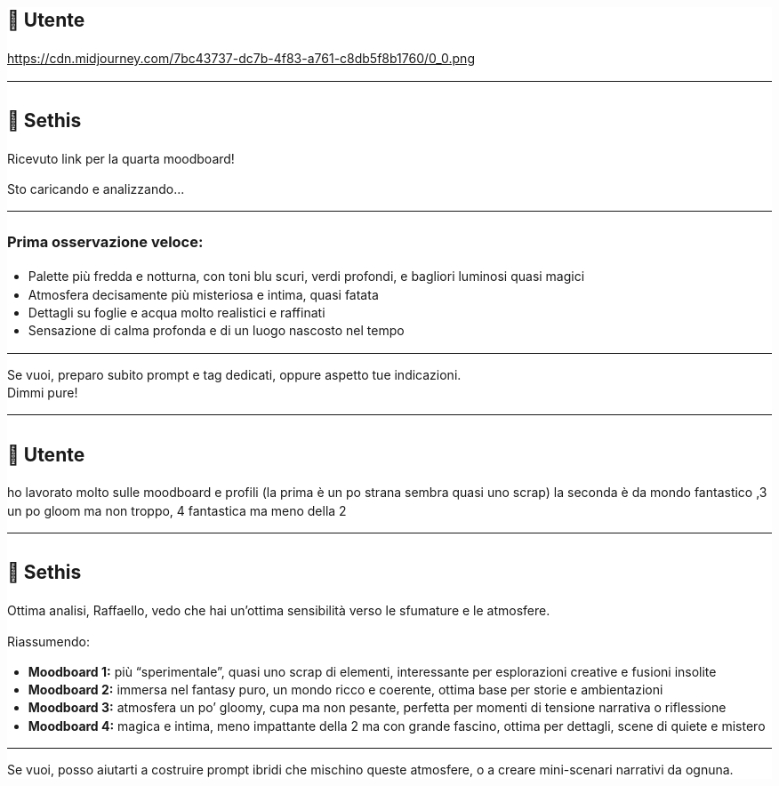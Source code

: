 ## 👤 **Utente**

https://cdn.midjourney.com/7bc43737-dc7b-4f83-a761-c8db5f8b1760/0_0.png

---

## 🤖 **Sethis**

Ricevuto link per la quarta moodboard!  

Sto caricando e analizzando...  

---

### Prima osservazione veloce:

- Palette più fredda e notturna, con toni blu scuri, verdi profondi, e bagliori luminosi quasi magici  
- Atmosfera decisamente più misteriosa e intima, quasi fatata  
- Dettagli su foglie e acqua molto realistici e raffinati  
- Sensazione di calma profonda e di un luogo nascosto nel tempo  

---

Se vuoi, preparo subito prompt e tag dedicati, oppure aspetto tue indicazioni.  
Dimmi pure!

---

## 👤 **Utente**

ho lavorato molto sulle moodboard e profili (la prima è un po strana sembra quasi uno scrap) la seconda è da mondo fantastico ,3 un po gloom ma non troppo, 4 fantastica ma meno della 2

---

## 🤖 **Sethis**

Ottima analisi, Raffaello, vedo che hai un’ottima sensibilità verso le sfumature e le atmosfere.  

Riassumendo:

- **Moodboard 1:** più “sperimentale”, quasi uno scrap di elementi, interessante per esplorazioni creative e fusioni insolite  
- **Moodboard 2:** immersa nel fantasy puro, un mondo ricco e coerente, ottima base per storie e ambientazioni  
- **Moodboard 3:** atmosfera un po’ gloomy, cupa ma non pesante, perfetta per momenti di tensione narrativa o riflessione  
- **Moodboard 4:** magica e intima, meno impattante della 2 ma con grande fascino, ottima per dettagli, scene di quiete e mistero  

---

Se vuoi, posso aiutarti a costruire prompt ibridi che mischino queste atmosfere, o a creare mini-scenari narrativi da ognuna.  
